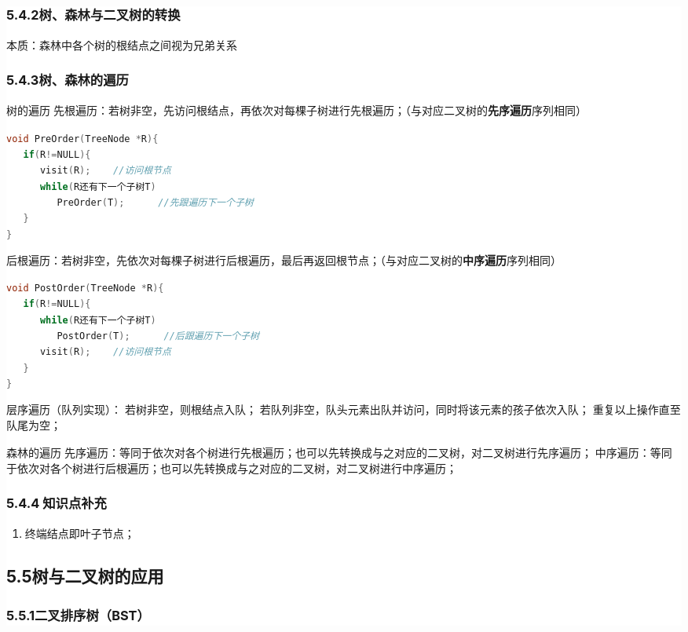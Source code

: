 

### 5.4.2树、森林与二叉树的转换

本质：森林中各个树的根结点之间视为兄弟关系

### 5.4.3树、森林的遍历

树的遍历
先根遍历：若树非空，先访问根结点，再依次对每棵子树进行先根遍历；（与对应二叉树的**先序遍历**序列相同）

```c
void PreOrder(TreeNode *R){
   if(R!=NULL){
      visit(R);    //访问根节点
      while(R还有下一个子树T)
         PreOrder(T);      //先跟遍历下一个子树
   }
}
```


后根遍历：若树非空，先依次对每棵子树进行后根遍历，最后再返回根节点；（与对应二叉树的**中序遍历**序列相同）

```c
void PostOrder(TreeNode *R){
   if(R!=NULL){
      while(R还有下一个子树T)
         PostOrder(T);      //后跟遍历下一个子树
      visit(R);    //访问根节点
   }
}
```


层序遍历（队列实现）：
若树非空，则根结点入队；
若队列非空，队头元素出队并访问，同时将该元素的孩子依次入队；
重复以上操作直至队尾为空；

森林的遍历
先序遍历：等同于依次对各个树进行先根遍历；也可以先转换成与之对应的二叉树，对二叉树进行先序遍历；
中序遍历：等同于依次对各个树进行后根遍历；也可以先转换成与之对应的二叉树，对二叉树进行中序遍历；

### 5.4.4 知识点补充

1. 终端结点即叶子节点；

   

## 5.5树与二叉树的应用

### 5.5.1二叉排序树（BST）

